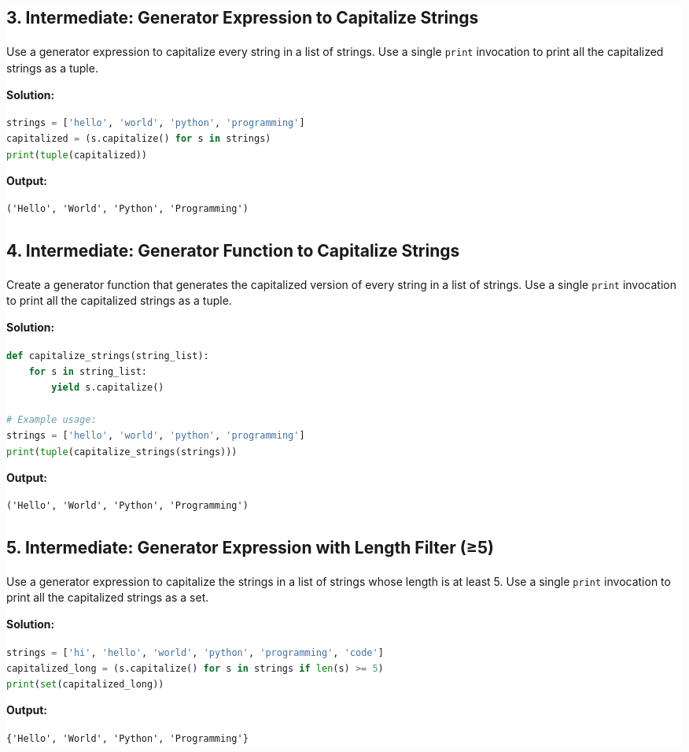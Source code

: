 ## 3. **Intermediate**: Generator Expression to Capitalize Strings
Use a generator expression to capitalize every string in a list of strings. Use a single `print` invocation to print all the capitalized strings as a tuple.

**Solution:**
```python
strings = ['hello', 'world', 'python', 'programming']
capitalized = (s.capitalize() for s in strings)
print(tuple(capitalized))
```

**Output:**
```
('Hello', 'World', 'Python', 'Programming')
```

## 4. **Intermediate**: Generator Function to Capitalize Strings
Create a generator function that generates the capitalized version of every string in a list of strings. Use a single `print` invocation to print all the capitalized strings as a tuple.

**Solution:**
```python
def capitalize_strings(string_list):
    for s in string_list:
        yield s.capitalize()

# Example usage:
strings = ['hello', 'world', 'python', 'programming']
print(tuple(capitalize_strings(strings)))
```

**Output:**
```
('Hello', 'World', 'Python', 'Programming')
```

## 5. **Intermediate**: Generator Expression with Length Filter (≥5)
Use a generator expression to capitalize the strings in a list of strings whose length is at least 5. Use a single `print` invocation to print all the capitalized strings as a set.

**Solution:**
```python
strings = ['hi', 'hello', 'world', 'python', 'programming', 'code']
capitalized_long = (s.capitalize() for s in strings if len(s) >= 5)
print(set(capitalized_long))
```

**Output:**
```
{'Hello', 'World', 'Python', 'Programming'}
```
